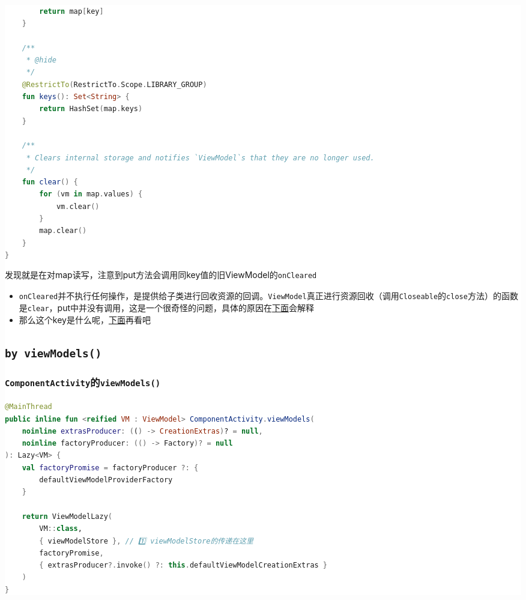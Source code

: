 ```kotlin
        return map[key]
    }

    /**
     * @hide
     */
    @RestrictTo(RestrictTo.Scope.LIBRARY_GROUP)
    fun keys(): Set<String> {
        return HashSet(map.keys)
    }

    /**
     * Clears internal storage and notifies `ViewModel`s that they are no longer used.
     */
    fun clear() {
        for (vm in map.values) {
            vm.clear()
        }
        map.clear()
    }
}
```

发现就是在对map读写，注意到put方法会调用同key值的旧ViewModel的`onCleared`
- `onCleared`并不执行任何操作，是提供给子类进行回收资源的回调。`ViewModel`真正进行资源回收（调用`Closeable`的`close`方法）的函数是`clear`，put中并没有调用，这是一个很奇怪的问题，具体的原因在[下面](#a-viewmodelstoreput问题)会解释
- 那么这个key是什么呢，[下面](#viewmodelprovider的get方法)再看吧

## `by viewModels()`

### `ComponentActivity`的`viewModels()`

```kotlin
@MainThread
public inline fun <reified VM : ViewModel> ComponentActivity.viewModels(
    noinline extrasProducer: (() -> CreationExtras)? = null,
    noinline factoryProducer: (() -> Factory)? = null
): Lazy<VM> {
    val factoryPromise = factoryProducer ?: {
        defaultViewModelProviderFactory
    }

    return ViewModelLazy(
        VM::class,
        { viewModelStore }, // 1️⃣ viewModelStore的传递在这里
        factoryPromise, 
        { extrasProducer?.invoke() ?: this.defaultViewModelCreationExtras }
    )
}
```
